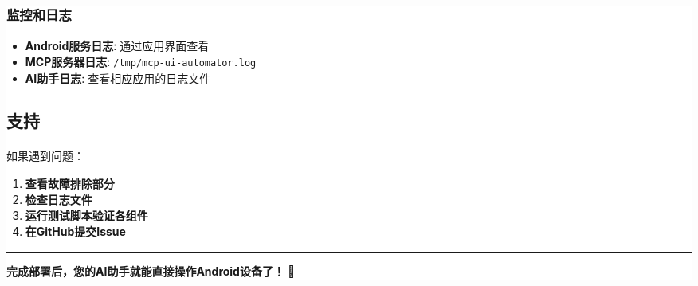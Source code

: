 ### 监控和日志

- **Android服务日志**: 通过应用界面查看
- **MCP服务器日志**: `/tmp/mcp-ui-automator.log`
- **AI助手日志**: 查看相应应用的日志文件

## 支持

如果遇到问题：

1. **查看故障排除部分**
2. **检查日志文件**
3. **运行测试脚本验证各组件**
4. **在GitHub提交Issue**

---

**完成部署后，您的AI助手就能直接操作Android设备了！** 🎉
